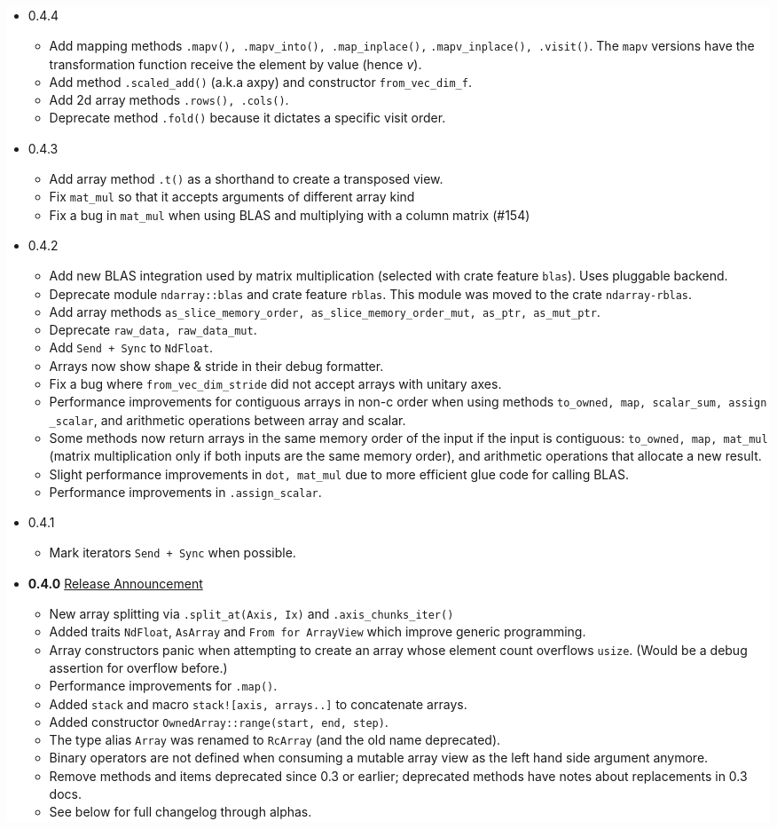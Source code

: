 - 0.4.4

  - Add mapping methods `.mapv(), .mapv_into(), .map_inplace(),`
    `.mapv_inplace(), .visit()`. The `mapv` versions
    have the transformation function receive the element by value (hence *v*).
  - Add method `.scaled_add()` (a.k.a axpy) and constructor `from_vec_dim_f`.
  - Add 2d array methods `.rows(), .cols()`.
  - Deprecate method `.fold()` because it dictates a specific visit order.

- 0.4.3

  - Add array method `.t()` as a shorthand to create a transposed view.
  - Fix `mat_mul` so that it accepts arguments of different array kind
  - Fix a bug in `mat_mul` when using BLAS and multiplying with a column
    matrix (#154)

- 0.4.2

  - Add new BLAS integration used by matrix multiplication
    (selected with crate feature `blas`). Uses pluggable backend.
  - Deprecate module `ndarray::blas` and crate feature `rblas`. This module
    was moved to the crate `ndarray-rblas`.
  - Add array methods `as_slice_memory_order, as_slice_memory_order_mut, as_ptr,
    as_mut_ptr`.
  - Deprecate `raw_data, raw_data_mut`.
  - Add `Send + Sync` to `NdFloat`.
  - Arrays now show shape & stride in their debug formatter.
  - Fix a bug where `from_vec_dim_stride` did not accept arrays with unitary axes.
  - Performance improvements for contiguous arrays in non-c order when using
    methods `to_owned, map, scalar_sum, assign_scalar`,
    and arithmetic operations between array and scalar.
  - Some methods now return arrays in the same memory order of the input
    if the input is contiguous: `to_owned, map, mat_mul` (matrix multiplication
    only if both inputs are the same memory order), and arithmetic operations
    that allocate a new result.
  - Slight performance improvements in `dot, mat_mul` due to more efficient
    glue code for calling BLAS.
  - Performance improvements in `.assign_scalar`.

- 0.4.1

  - Mark iterators `Send + Sync` when possible.

- **0.4.0** [Release Announcement](http://bluss.github.io/rust/2016/03/06/ndarray-0.4/)

  - New array splitting via `.split_at(Axis, Ix)` and `.axis_chunks_iter()`
  - Added traits `NdFloat`, `AsArray` and `From for ArrayView` which
    improve generic programming.
  - Array constructors panic when attempting to create an array whose element
    count overflows `usize`. (Would be a debug assertion for overflow before.)
  - Performance improvements for `.map()`.
  - Added `stack` and macro `stack![axis, arrays..]` to concatenate arrays.
  - Added constructor `OwnedArray::range(start, end, step)`.
  - The type alias `Array` was renamed to `RcArray` (and the old name deprecated).
  - Binary operators are not defined when consuming a mutable array view as
    the left hand side argument anymore.
  - Remove methods and items deprecated since 0.3 or earlier; deprecated methods
    have notes about replacements in 0.3 docs.
  - See below for full changelog through alphas.


[@bluss]: https://github.com/bluss
[@jturner314]: https://github.com/jturner314
[@LukeMathWalker]: https://github.com/LukeMathWalker
[@acj]: https://github.com/acj
[@andrei-papou]: https://github.com/andrei-papou
[@cassiersg]: https://github.com/cassiersg
[@dam5h]: https://github.com/dam5h
[@d-dorazio]: https://github.com/d-dorazio
[@Eijebong]: https://github.com/Eijebong
[@insideoutclub]: https://github.com/insideoutclub
[@JP-Ellis]: https://github.com/JP-Ellis
[@lifuyang]: https://github.com/liufuyang
[@kdubovikov]: https://github.com/kdubovikov
[@max-sixty]: https://github.com/max-sixty
[@mneumann]: https://github.com/mneumann
[@mockersf]: https://github.com/mockersf
[@nilgoyette]: https://github.com/nilgoyette
[@nitsky]: https://github.com/nitsky
[@rth]: https://github.com/rth
[@sebasv]: https://github.com/sebasv
[@SparrowLii]: https://github.com/SparrowLii
[@stokhos]: https://github.com/stokhos
[@termoshtt]: https://github.com/termoshtt
[@TheLortex]: https://github.com/TheLortex
[@viniciusd]: https://github.com/viniciusd
[@xd009642]: https://github.com/xd009642
[@Zuse64]: https://github.com/Zuse64